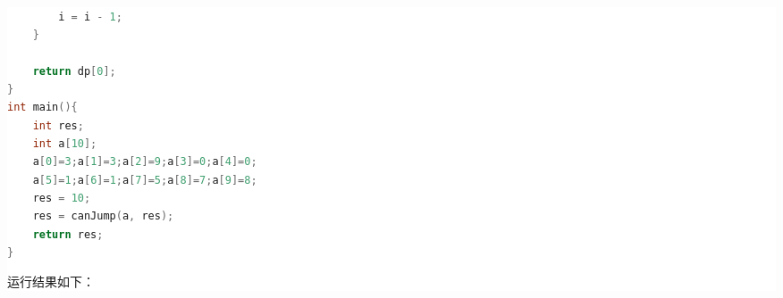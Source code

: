 ```cpp
        i = i - 1;
    }

    return dp[0];
}
int main(){
    int res;
    int a[10];
    a[0]=3;a[1]=3;a[2]=9;a[3]=0;a[4]=0;
    a[5]=1;a[6]=1;a[7]=5;a[8]=7;a[9]=8;
    res = 10;
    res = canJump(a, res);
    return res;
}
```

运行结果如下：
